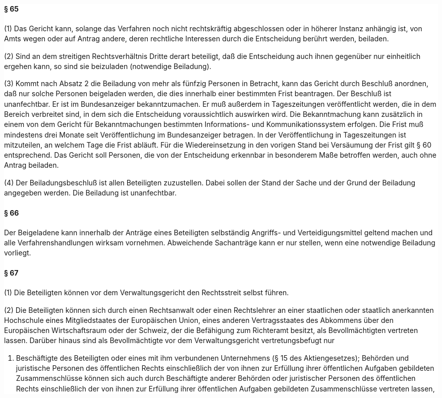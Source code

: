 
#### § 65

(1) Das Gericht kann, solange das Verfahren noch nicht rechtskräftig
abgeschlossen oder in höherer Instanz anhängig ist, von Amts wegen
oder auf Antrag andere, deren rechtliche Interessen durch die
Entscheidung berührt werden, beiladen.

(2) Sind an dem streitigen Rechtsverhältnis Dritte derart beteiligt,
daß die Entscheidung auch ihnen gegenüber nur einheitlich ergehen
kann, so sind sie beizuladen (notwendige Beiladung).

(3) Kommt nach Absatz 2 die Beiladung von mehr als fünfzig Personen in
Betracht, kann das Gericht durch Beschluß anordnen, daß nur solche
Personen beigeladen werden, die dies innerhalb einer bestimmten Frist
beantragen. Der Beschluß ist unanfechtbar. Er ist im Bundesanzeiger
bekanntzumachen. Er muß außerdem in Tageszeitungen veröffentlicht
werden, die in dem Bereich verbreitet sind, in dem sich die
Entscheidung voraussichtlich auswirken wird. Die Bekanntmachung kann
zusätzlich in einem von dem Gericht für Bekanntmachungen bestimmten
Informations- und Kommunikationssystem erfolgen. Die Frist muß
mindestens drei Monate seit Veröffentlichung im Bundesanzeiger
betragen. In der Veröffentlichung in Tageszeitungen ist mitzuteilen,
an welchem Tage die Frist abläuft. Für die Wiedereinsetzung in den
vorigen Stand bei Versäumung der Frist gilt § 60 entsprechend. Das
Gericht soll Personen, die von der Entscheidung erkennbar in
besonderem Maße betroffen werden, auch ohne Antrag beiladen.

(4) Der Beiladungsbeschluß ist allen Beteiligten zuzustellen. Dabei
sollen der Stand der Sache und der Grund der Beiladung angegeben
werden. Die Beiladung ist unanfechtbar.


#### § 66

Der Beigeladene kann innerhalb der Anträge eines Beteiligten
selbständig Angriffs- und Verteidigungsmittel geltend machen und alle
Verfahrenshandlungen wirksam vornehmen. Abweichende Sachanträge kann
er nur stellen, wenn eine notwendige Beiladung vorliegt.


#### § 67

(1) Die Beteiligten können vor dem Verwaltungsgericht den Rechtsstreit
selbst führen.

(2) Die Beteiligten können sich durch einen Rechtsanwalt oder einen
Rechtslehrer an einer staatlichen oder staatlich anerkannten
Hochschule eines Mitgliedstaates der Europäischen Union, eines anderen
Vertragsstaates des Abkommens über den Europäischen Wirtschaftsraum
oder der Schweiz, der die Befähigung zum Richteramt besitzt, als
Bevollmächtigten vertreten lassen. Darüber hinaus sind als
Bevollmächtigte vor dem Verwaltungsgericht vertretungsbefugt nur

1.  Beschäftigte des Beteiligten oder eines mit ihm verbundenen
    Unternehmens (§ 15 des Aktiengesetzes); Behörden und juristische
    Personen des öffentlichen Rechts einschließlich der von ihnen zur
    Erfüllung ihrer öffentlichen Aufgaben gebildeten Zusammenschlüsse
    können sich auch durch Beschäftigte anderer Behörden oder juristischer
    Personen des öffentlichen Rechts einschließlich der von ihnen zur
    Erfüllung ihrer öffentlichen Aufgaben gebildeten Zusammenschlüsse
    vertreten lassen,
